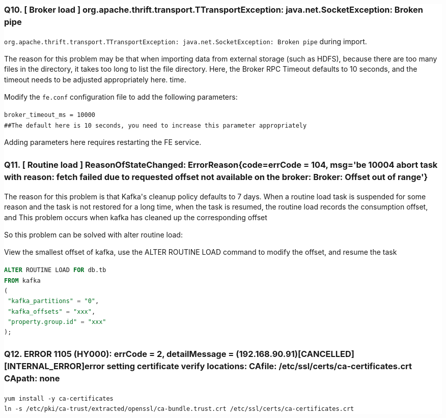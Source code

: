 ### Q10. [ Broker load ] org.apache.thrift.transport.TTransportException: java.net.SocketException: Broken pipe

`org.apache.thrift.transport.TTransportException: java.net.SocketException: Broken pipe` during import.

The reason for this problem may be that when importing data from external storage (such as HDFS), because there are too many files in the directory, it takes too long to list the file directory. Here, the Broker RPC Timeout defaults to 10 seconds, and the timeout needs to be adjusted appropriately here. time.

Modify the `fe.conf` configuration file to add the following parameters:

````
broker_timeout_ms = 10000
##The default here is 10 seconds, you need to increase this parameter appropriately
````

Adding parameters here requires restarting the FE service.

### Q11. [ Routine load ] ReasonOfStateChanged: ErrorReason{code=errCode = 104, msg='be 10004 abort task with reason: fetch failed due to requested offset not available on the broker: Broker: Offset out of range'}

The reason for this problem is that Kafka's cleanup policy defaults to 7 days. When a routine load task is suspended for some reason and the task is not restored for a long time, when the task is resumed, the routine load records the consumption offset, and This problem occurs when kafka has cleaned up the corresponding offset

So this problem can be solved with alter routine load:

View the smallest offset of kafka, use the ALTER ROUTINE LOAD command to modify the offset, and resume the task

```sql
ALTER ROUTINE LOAD FOR db.tb
FROM kafka
(
 "kafka_partitions" = "0",
 "kafka_offsets" = "xxx",
 "property.group.id" = "xxx"
);
```
### Q12. ERROR 1105 (HY000): errCode = 2, detailMessage = (192.168.90.91)[CANCELLED][INTERNAL_ERROR]error setting certificate verify locations:  CAfile: /etc/ssl/certs/ca-certificates.crt CApath: none

```
yum install -y ca-certificates
ln -s /etc/pki/ca-trust/extracted/openssl/ca-bundle.trust.crt /etc/ssl/certs/ca-certificates.crt
```
